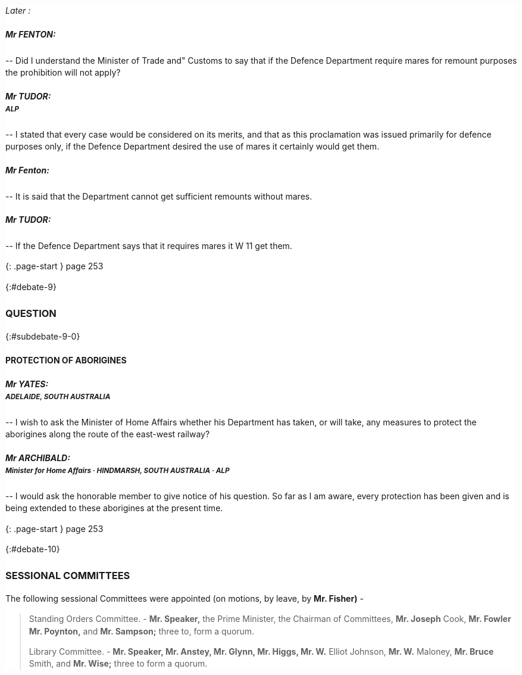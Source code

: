 
 *Later :* 


##### Mr FENTON:

-- Did I understand the Minister of Trade and" Customs to say that if the Defence Department require mares for remount purposes the prohibition will not apply? 

##### Mr TUDOR:<br><small class="text-muted">ALP</small>

-- I stated that every case would be considered on its merits, and that as this proclamation was issued primarily for defence purposes only, if the Defence Department desired the use of mares it certainly would get them. 

##### Mr Fenton:

-- It is said that the Department cannot get sufficient remounts without mares. 

##### Mr TUDOR:

-- If the Defence Department says that it requires mares it W 11 get them. 

{: .page-start }
page 253

{:#debate-9}
### QUESTION

{:#subdebate-9-0}
#### PROTECTION OF ABORIGINES

##### Mr YATES:<br><small class="text-muted">ADELAIDE, SOUTH AUSTRALIA</small>

-- I wish to ask the Minister of Home Affairs whether his Department has taken, or will take, any measures to protect the aborigines along the route of the east-west railway? 

##### Mr ARCHIBALD:<br><small class="text-muted">Minister for Home Affairs &middot; HINDMARSH, SOUTH AUSTRALIA &middot; ALP</small>

-- I would ask the honorable member to give notice of his question. So far as I am aware, every protection has been given and is being extended to these aborigines at the present time. 

{: .page-start }
page 253

{:#debate-10}
### SESSIONAL COMMITTEES

The following sessional Committees were appointed (on motions, by leave, by  **Mr. Fisher)**  - 

  >Standing Orders Committee. -  **Mr. Speaker,**  the Prime Minister, the  Chairman  of Committees,  **Mr. Joseph**  Cook,  **Mr. Fowler Mr. Poynton,**  and  **Mr. Sampson;**  three to, form a quorum. 
  >
  >Library Committee. -  **Mr. Speaker, Mr. Anstey, Mr. Glynn, Mr. Higgs, Mr. W.**  Elliot Johnson,  **Mr. W.**  Maloney,  **Mr. Bruce**  Smith, and  **Mr. Wise;**  three to form a quorum. 
